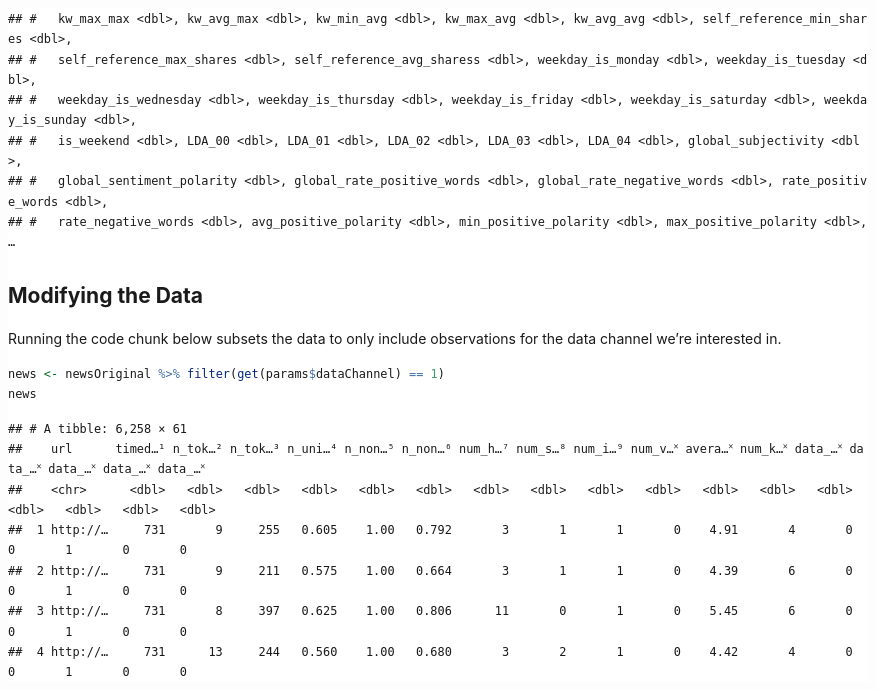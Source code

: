     ## #   kw_max_max <dbl>, kw_avg_max <dbl>, kw_min_avg <dbl>, kw_max_avg <dbl>, kw_avg_avg <dbl>, self_reference_min_shares <dbl>,
    ## #   self_reference_max_shares <dbl>, self_reference_avg_sharess <dbl>, weekday_is_monday <dbl>, weekday_is_tuesday <dbl>,
    ## #   weekday_is_wednesday <dbl>, weekday_is_thursday <dbl>, weekday_is_friday <dbl>, weekday_is_saturday <dbl>, weekday_is_sunday <dbl>,
    ## #   is_weekend <dbl>, LDA_00 <dbl>, LDA_01 <dbl>, LDA_02 <dbl>, LDA_03 <dbl>, LDA_04 <dbl>, global_subjectivity <dbl>,
    ## #   global_sentiment_polarity <dbl>, global_rate_positive_words <dbl>, global_rate_negative_words <dbl>, rate_positive_words <dbl>,
    ## #   rate_negative_words <dbl>, avg_positive_polarity <dbl>, min_positive_polarity <dbl>, max_positive_polarity <dbl>, …

## Modifying the Data

Running the code chunk below subsets the data to only include
observations for the data channel we’re interested in.

``` r
news <- newsOriginal %>% filter(get(params$dataChannel) == 1)
news
```

    ## # A tibble: 6,258 × 61
    ##    url      timed…¹ n_tok…² n_tok…³ n_uni…⁴ n_non…⁵ n_non…⁶ num_h…⁷ num_s…⁸ num_i…⁹ num_v…˟ avera…˟ num_k…˟ data_…˟ data_…˟ data_…˟ data_…˟ data_…˟
    ##    <chr>      <dbl>   <dbl>   <dbl>   <dbl>   <dbl>   <dbl>   <dbl>   <dbl>   <dbl>   <dbl>   <dbl>   <dbl>   <dbl>   <dbl>   <dbl>   <dbl>   <dbl>
    ##  1 http://…     731       9     255   0.605    1.00   0.792       3       1       1       0    4.91       4       0       0       1       0       0
    ##  2 http://…     731       9     211   0.575    1.00   0.664       3       1       1       0    4.39       6       0       0       1       0       0
    ##  3 http://…     731       8     397   0.625    1.00   0.806      11       0       1       0    5.45       6       0       0       1       0       0
    ##  4 http://…     731      13     244   0.560    1.00   0.680       3       2       1       0    4.42       4       0       0       1       0       0